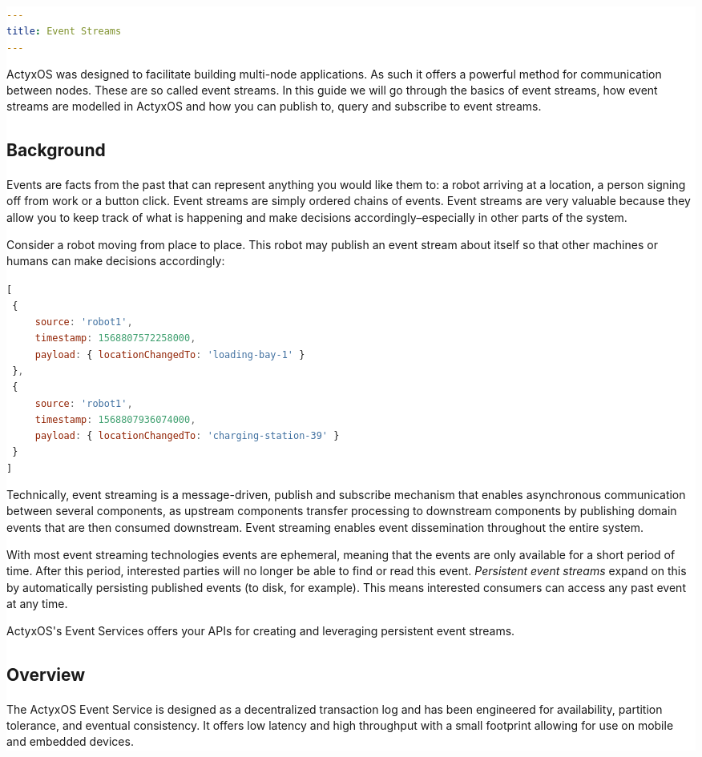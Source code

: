 ```yaml
---
title: Event Streams
---
```


ActyxOS was designed to facilitate building multi-node applications. As such it offers a powerful method for communication between nodes. These are so called event streams. In this guide we will go through the basics of event streams, how event streams are modelled in ActyxOS and how you can publish to, query and subscribe to event streams.

## Background

Events are facts from the past that can represent anything you would like them to: a robot arriving at a location, a person signing off from work or a button click. Event streams are simply ordered chains of events. Event streams are very valuable because they allow you to keep track of what is happening and make decisions accordingly&#8211;especially in other parts of the system.

Consider a robot moving from place to place. This robot may publish an event stream about itself so that other machines or humans can make decisions accordingly:

```javascript
[
 {
     source: 'robot1',
     timestamp: 1568807572258000,
     payload: { locationChangedTo: 'loading-bay-1' }
 },
 {
     source: 'robot1',
     timestamp: 1568807936074000,
     payload: { locationChangedTo: 'charging-station-39' }
 }
]
```

Technically, event streaming is a message-driven, publish and subscribe mechanism that enables asynchronous communication between several components, as upstream components transfer processing to downstream components by publishing domain events that are then consumed downstream. Event streaming enables event dissemination throughout the entire system.

With most event streaming technologies events are ephemeral, meaning that the events are only available for a short period of time. After this period, interested parties will no longer be able to find or read this event. _Persistent event streams_ expand on this by automatically persisting published events (to disk, for example). This means interested consumers can access any past event at any time.

ActyxOS's Event Services offers your APIs for creating and leveraging persistent event streams.

## Overview

The ActyxOS Event Service is designed as a decentralized transaction log and has been engineered for availability, partition tolerance, and eventual consistency. It offers low latency and high throughput with a small footprint allowing for use on mobile and embedded devices.
